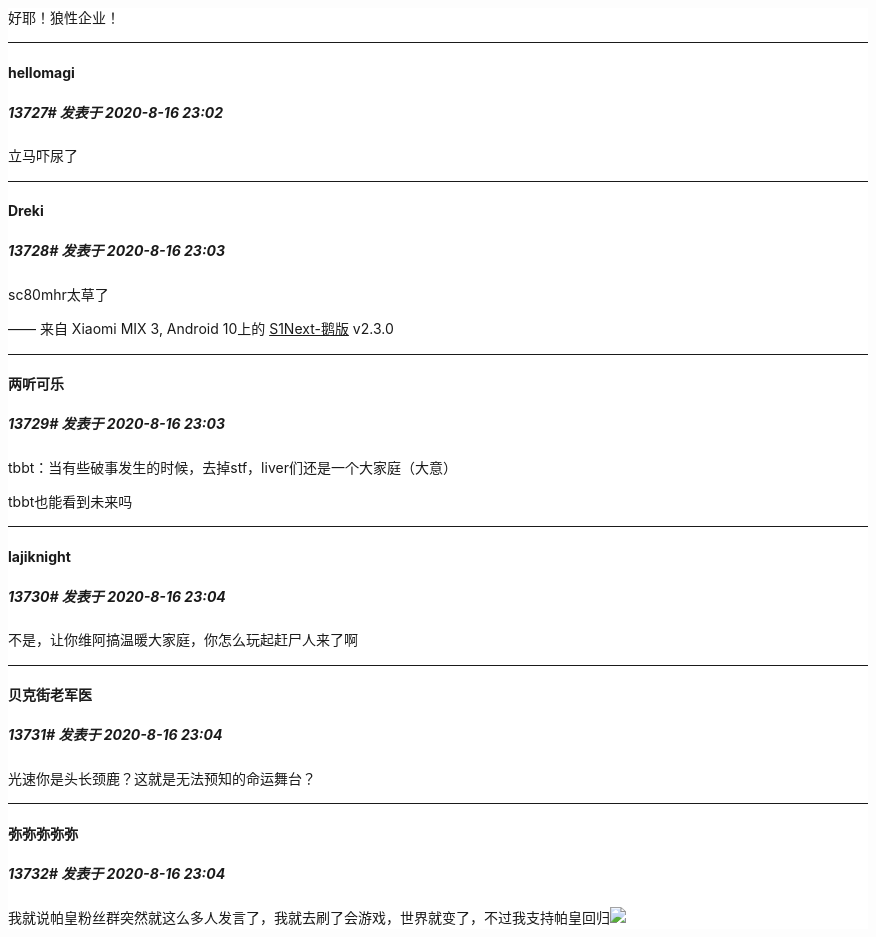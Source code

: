 
好耶！狼性企业！


-----

####  hellomagi  
##### 13727#       发表于 2020-8-16 23:02


立马吓尿了


-----

####  Dreki  
##### 13728#       发表于 2020-8-16 23:03


sc80mhr太草了

—— 来自 Xiaomi MIX 3, Android 10上的 [S1Next-鹅版](https://github.com/ykrank/S1-Next/releases) v2.3.0


-----

####  两听可乐  
##### 13729#       发表于 2020-8-16 23:03


tbbt：当有些破事发生的时候，去掉stf，liver们还是一个大家庭（大意）


tbbt也能看到未来吗


-----

####  lajiknight  
##### 13730#       发表于 2020-8-16 23:04


不是，让你维阿搞温暖大家庭，你怎么玩起赶尸人来了啊


-----

####  贝克街老军医  
##### 13731#       发表于 2020-8-16 23:04


光速你是头长颈鹿？这就是无法预知的命运舞台？


-----

####  弥弥弥弥弥  
##### 13732#       发表于 2020-8-16 23:04


我就说帕皇粉丝群突然就这么多人发言了，我就去刷了会游戏，世界就变了，不过我支持帕皇回归<img src="https://static.saraba1st.com/image/smiley/face2017/067.png" referrerpolicy="no-referrer">
